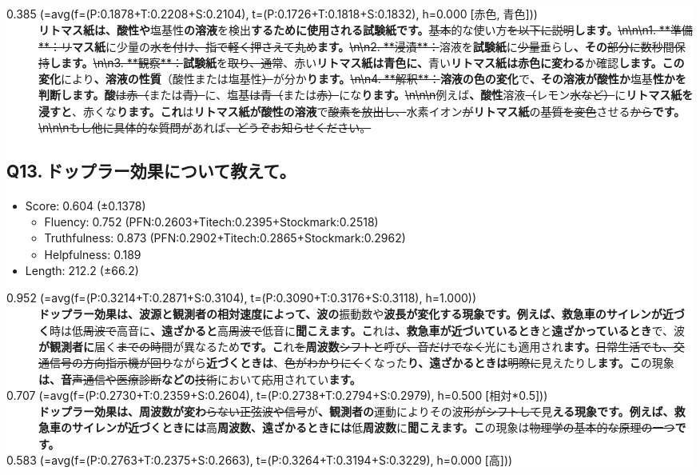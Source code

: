 <dt>0.385 (=avg(f=(P:0.1878+T:0.2208+S:0.2104), t=(P:0.1726+T:0.1818+S:0.1832), h=0.000 [赤色, 青色]))</dt>
<dd><b>リトマス紙は、酸性や</b>塩基性<b>の溶液</b>を検出<b>するために使用される試験紙です。</b><s>基本</s>的な使い方<s>を以下に説明</s><b>します。</b><s>&#92;n&#92;n&#92;n1&#46; &#42;&#42;準備&#42;&#42;：リ</s><b>マス紙</b>に少量の<s>水を付け、指で軽く押さえて丸め</s><b>ます。</b><s>&#92;n&#92;n2&#46; &#42;&#42;浸漬&#42;&#42;：</s>溶液を<b>試験紙</b>に<s>少量</s>垂らし<b>、その</b><s>部分に数秒間保持</s><b>します。</b><s>&#92;n&#92;n3&#46; &#42;&#42;観察&#42;&#42;：</s><b>試験紙</b>を<s>取り、通常</s>、赤い<b>リトマス紙は青色に、</b>青い<b>リトマス紙は赤色に変わる</b>か確認<b>します。この変化</b>により<b>、溶液の性質</b>（酸性または塩基性<s>）</s>が分か<b>ります。</b><s>&#92;n&#92;n4&#46; &#42;&#42;解釈&#42;&#42;：</s><b>溶液の色の変化</b>で<b>、その溶液が酸性か</b>塩基<b>性かを判断します。酸</b><s>は赤（</s>または<s>青）</s>に、塩基<s>は青（</s>または<s>赤）</s>にな<b>ります。</b><s>&#92;n&#92;n&#92;n</s>例えば<b>、酸性</b>溶液<s>（</s>レモン<s>水など）</s>に<b>リトマス紙を浸すと</b>、赤くな<b>ります。これ</b>は<b>リトマス紙が酸性の溶液</b>で<s>酸素を放出し、</s>水素イオン<s>が</s><b>リトマス紙</b>の<s>基質を変色</s>させる<s>から</s><b>です。</b><s>&#92;n&#92;n&#92;nもし他に具体的な質問が</s>あれば<s>、どうぞお知らせください。</s></dd>
</dl>

## <a name="Q13"></a>Q13. ドップラー効果について教えて。

- Score: 0.604 (±0.1378)
  - Fluency: 0.752 (PFN:0.2603+Titech:0.2395+Stockmark:0.2518)
  - Truthfulness: 0.873 (PFN:0.2902+Titech:0.2865+Stockmark:0.2962)
  - Helpfulness: 0.189
- Length: 212.2 (±66.2)

<dl>
<dt>0.952 (=avg(f=(P:0.3214+T:0.2871+S:0.3104), t=(P:0.3090+T:0.3176+S:0.3118), h=1.000))</dt>
<dd><b>ドップラー効果は、波源と観測者の相対速度によって、波の</b>振動数や<b>波長が変化する現象です。例えば、救急車のサイレンが近づく</b>時は低<s>周波で</s>高音に<b>、遠ざかると</b>高<s>周波で</s>低音に<b>聞こえます。こ</b>れは<b>、救急車が近づいているとき</b>と<b>遠ざかっているとき</b>で、波<b>が観測者に</b>届く<s>までの時間</s>が異なるため<b>です。こ</b>れ<s>を</s><b>周波数</b><s>シフトと呼び、音だけでなく</s>光にも適用され<b>ます。</b><s>日常生活でも、交通信号の方向指示機が回り</s>ながら<b>近づくときは</b>、<s>色がわかりにく</s>くなった<b>り、遠ざかるときは</b><s>明瞭に</s>見えたりし<b>ます。こ</b>の現象<b>は、音</b><s>声通信や医療診断</s><b>などの</b><s>技術</s>において<s>応</s>用されてい<b>ます。</b></dd>
<dt>0.707 (=avg(f=(P:0.2730+T:0.2359+S:0.2604), t=(P:0.2738+T:0.2794+S:0.2979), h=0.500 [相対*0.5]))</dt>
<dd><b>ドップラー効果は、周波数が変わ</b><s>らない正弦波や信号</s>が<b>、観測者の</b>運動によりその波<s>形がシフトして</s>見<b>える現象です。例えば、救急車のサイレンが近づくときには</b>高<b>周波数、遠ざかるときには</b>低<b>周波数</b>に<b>聞こえます。こ</b>の現象は<s>物理学の基本的な原理の一つ</s><b>です。</b></dd>
<dt>0.583 (=avg(f=(P:0.2763+T:0.2375+S:0.2663), t=(P:0.3264+T:0.3194+S:0.3229), h=0.000 [高]))</dt>

